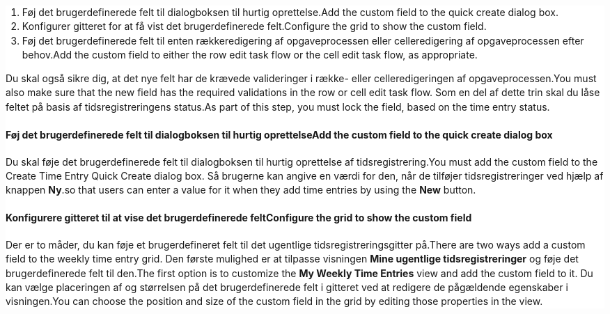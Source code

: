 1.  <span data-ttu-id="db996-187">Føj det brugerdefinerede felt til dialogboksen til hurtig oprettelse.</span><span class="sxs-lookup"><span data-stu-id="db996-187">Add the custom field to the quick create dialog box.</span></span>
2.  <span data-ttu-id="db996-188">Konfigurer gitteret for at få vist det brugerdefinerede felt.</span><span class="sxs-lookup"><span data-stu-id="db996-188">Configure the grid to show the custom field.</span></span>
3.  <span data-ttu-id="db996-189">Føj det brugerdefinerede felt til enten rækkeredigering af opgaveprocessen eller celleredigering af opgaveprocessen efter behov.</span><span class="sxs-lookup"><span data-stu-id="db996-189">Add the custom field to either the row edit task flow or the cell edit task flow, as appropriate.</span></span>

<span data-ttu-id="db996-190">Du skal også sikre dig, at det nye felt har de krævede valideringer i række- eller celleredigeringen af opgaveprocessen.</span><span class="sxs-lookup"><span data-stu-id="db996-190">You must also make sure that the new field has the required validations in the row or cell edit task flow.</span></span> <span data-ttu-id="db996-191">Som en del af dette trin skal du låse feltet på basis af tidsregistreringens status.</span><span class="sxs-lookup"><span data-stu-id="db996-191">As part of this step, you must lock the field, based on the time entry status.</span></span>

#### <a name="add-the-custom-field-to-the-quick-create-dialog-box"></a><span data-ttu-id="db996-192">Føj det brugerdefinerede felt til dialogboksen til hurtig oprettelse</span><span class="sxs-lookup"><span data-stu-id="db996-192">Add the custom field to the quick create dialog box</span></span>
<span data-ttu-id="db996-193">Du skal føje det brugerdefinerede felt til dialogboksen til hurtig oprettelse af tidsregistrering.</span><span class="sxs-lookup"><span data-stu-id="db996-193">You must add the custom field to the Create Time Entry Quick Create dialog box.</span></span> <span data-ttu-id="db996-194">Så brugerne kan angive en værdi for den, når de tilføjer tidsregistreringer ved hjælp af knappen **Ny**.</span><span class="sxs-lookup"><span data-stu-id="db996-194">so that users can enter a value for it when they add time entries by using the **New** button.</span></span>

#### <a name="configure-the-grid-to-show-the-custom-field"></a><span data-ttu-id="db996-195">Konfigurere gitteret til at vise det brugerdefinerede felt</span><span class="sxs-lookup"><span data-stu-id="db996-195">Configure the grid to show the custom field</span></span>
<span data-ttu-id="db996-196">Der er to måder, du kan føje et brugerdefineret felt til det ugentlige tidsregistreringsgitter på.</span><span class="sxs-lookup"><span data-stu-id="db996-196">There are two ways add a custom field to the weekly time entry grid.</span></span> <span data-ttu-id="db996-197">Den første mulighed er at tilpasse visningen **Mine ugentlige tidsregistreringer** og føje det brugerdefinerede felt til den.</span><span class="sxs-lookup"><span data-stu-id="db996-197">The first option is to customize the **My Weekly Time Entries** view and add the custom field to it.</span></span> <span data-ttu-id="db996-198">Du kan vælge placeringen af og størrelsen på det brugerdefinerede felt i gitteret ved at redigere de pågældende egenskaber i visningen.</span><span class="sxs-lookup"><span data-stu-id="db996-198">You can choose the position and size of the custom field in the grid by editing those properties in the view.</span></span>
